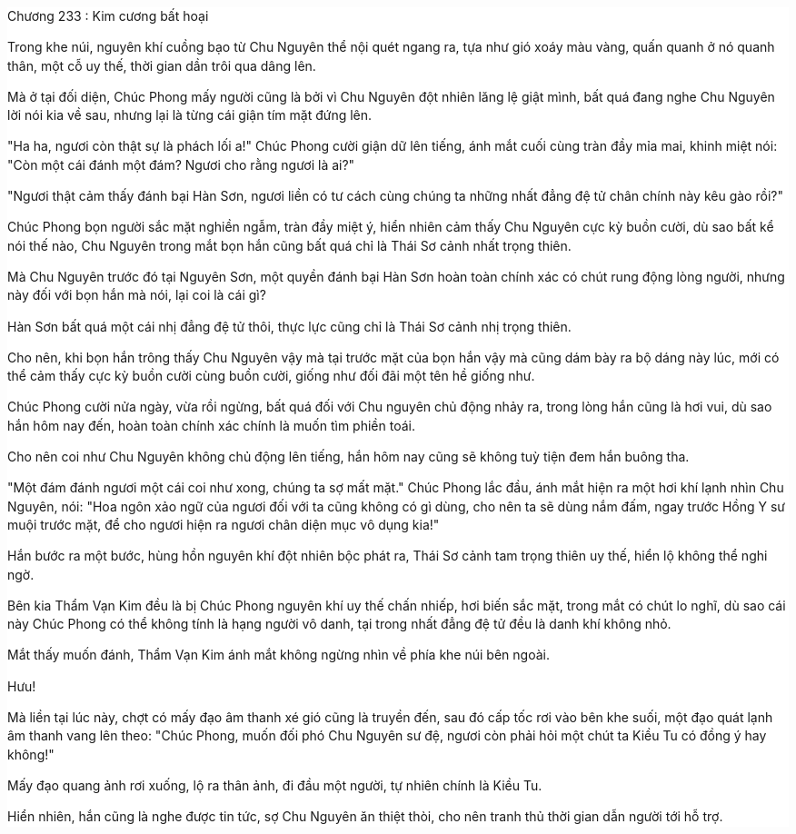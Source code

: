 




Chương 233 : Kim cương bất hoại


Trong khe núi, nguyên khí cuồng bạo từ Chu Nguyên thể nội quét ngang ra, tựa như gió xoáy màu vàng, quấn quanh ở nó quanh thân, một cỗ uy thế, thời gian dần trôi qua dâng lên.

Mà ở tại đối diện, Chúc Phong mấy người cũng là bởi vì Chu Nguyên đột nhiên lăng lệ giật mình, bất quá đang nghe Chu Nguyên lời nói kia về sau, nhưng lại là từng cái giận tím mặt đứng lên.

"Ha ha, ngươi còn thật sự là phách lối a!" Chúc Phong cười giận dữ lên tiếng, ánh mắt cuối cùng tràn đầy mỉa mai, khinh miệt nói: "Còn một cái đánh một đám? Ngươi cho rằng ngươi là ai?"

"Ngươi thật cảm thấy đánh bại Hàn Sơn, ngươi liền có tư cách cùng chúng ta những nhất đẳng đệ tử chân chính này kêu gào rồi?"

Chúc Phong bọn người sắc mặt nghiền ngẫm, tràn đầy miệt ý, hiển nhiên cảm thấy Chu Nguyên cực kỳ buồn cười, dù sao bất kể nói thế nào, Chu Nguyên trong mắt bọn hắn cũng bất quá chỉ là Thái Sơ cảnh nhất trọng thiên.

Mà Chu Nguyên trước đó tại Nguyên Sơn, một quyền đánh bại Hàn Sơn hoàn toàn chính xác có chút rung động lòng người, nhưng này đối với bọn hắn mà nói, lại coi là cái gì?

Hàn Sơn bất quá một cái nhị đẳng đệ tử thôi, thực lực cũng chỉ là Thái Sơ cảnh nhị trọng thiên.

Cho nên, khi bọn hắn trông thấy Chu Nguyên vậy mà tại trước mặt của bọn hắn vậy mà cũng dám bày ra bộ dáng này lúc, mới có thể cảm thấy cực kỳ buồn cười cùng buồn cười, giống như đối đãi một tên hề giống như.

Chúc Phong cười nửa ngày, vừa rồi ngừng, bất quá đối với Chu nguyên chủ động nhảy ra, trong lòng hắn cũng là hơi vui, dù sao hắn hôm nay đến, hoàn toàn chính xác chính là muốn tìm phiền toái.

Cho nên coi như Chu Nguyên không chủ động lên tiếng, hắn hôm nay cũng sẽ không tuỳ tiện đem hắn buông tha.

"Một đám đánh ngươi một cái coi như xong, chúng ta sợ mất mặt." Chúc Phong lắc đầu, ánh mắt hiện ra một hơi khí lạnh nhìn Chu Nguyên, nói: "Hoa ngôn xảo ngữ của ngươi đối với ta cũng không có gì dùng, cho nên ta sẽ dùng nắm đấm, ngay trước Hồng Y sư muội trước mặt, để cho ngươi hiện ra ngươi chân diện mục vô dụng kia!"

Hắn bước ra một bước, hùng hồn nguyên khí đột nhiên bộc phát ra, Thái Sơ cảnh tam trọng thiên uy thế, hiển lộ không thể nghi ngờ.

Bên kia Thẩm Vạn Kim đều là bị Chúc Phong nguyên khí uy thế chấn nhiếp, hơi biến sắc mặt, trong mắt có chút lo nghĩ, dù sao cái này Chúc Phong có thể không tính là hạng người vô danh, tại trong nhất đẳng đệ tử đều là danh khí không nhỏ.

Mắt thấy muốn đánh, Thẩm Vạn Kim ánh mắt không ngừng nhìn về phía khe núi bên ngoài.

Hưu!

Mà liền tại lúc này, chợt có mấy đạo âm thanh xé gió cũng là truyền đến, sau đó cấp tốc rơi vào bên khe suối, một đạo quát lạnh âm thanh vang lên theo: "Chúc Phong, muốn đối phó Chu Nguyên sư đệ, ngươi còn phải hỏi một chút ta Kiều Tu có đồng ý hay không!"

Mấy đạo quang ảnh rơi xuống, lộ ra thân ảnh, đi đầu một người, tự nhiên chính là Kiều Tu.

Hiển nhiên, hắn cũng là nghe được tin tức, sợ Chu Nguyên ăn thiệt thòi, cho nên tranh thủ thời gian dẫn người tới hỗ trợ.
